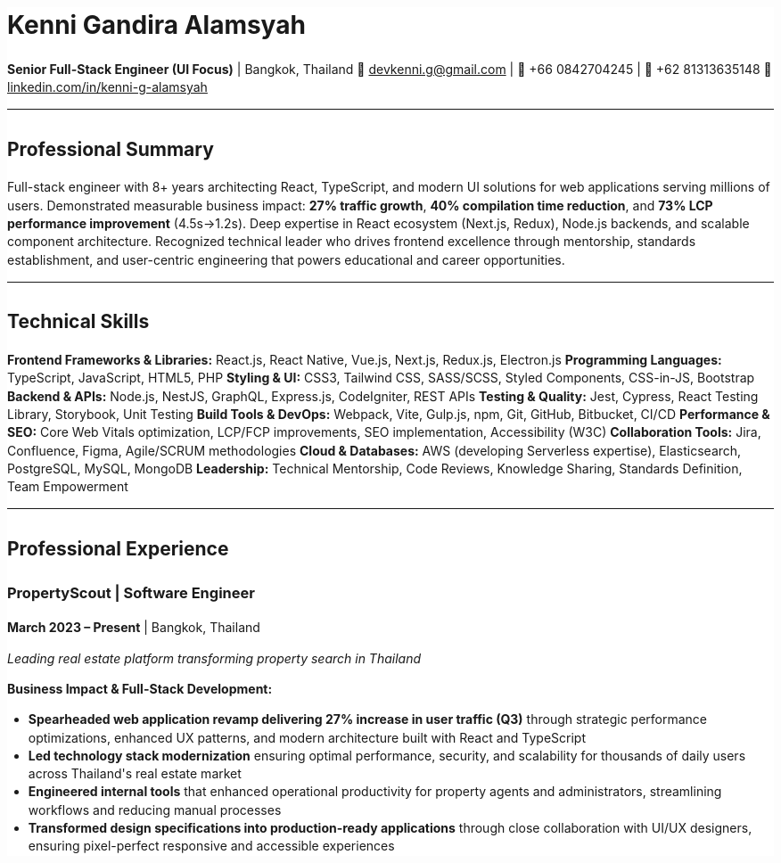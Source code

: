 # Kenni Gandira Alamsyah

**Senior Full-Stack Engineer (UI Focus)** | Bangkok, Thailand
📧 devkenni.g@gmail.com | 📱 +66 0842704245 | 💬 +62 81313635148
🔗 [linkedin.com/in/kenni-g-alamsyah](https://www.linkedin.com/in/kenni-g-alamsyah/)

---

## Professional Summary

Full-stack engineer with 8+ years architecting React, TypeScript, and modern UI solutions for web applications serving millions of users. Demonstrated measurable business impact: **27% traffic growth**, **40% compilation time reduction**, and **73% LCP performance improvement** (4.5s→1.2s). Deep expertise in React ecosystem (Next.js, Redux), Node.js backends, and scalable component architecture. Recognized technical leader who drives frontend excellence through mentorship, standards establishment, and user-centric engineering that powers educational and career opportunities.

---

## Technical Skills

**Frontend Frameworks & Libraries:** React.js, React Native, Vue.js, Next.js, Redux.js, Electron.js
**Programming Languages:** TypeScript, JavaScript, HTML5, PHP
**Styling & UI:** CSS3, Tailwind CSS, SASS/SCSS, Styled Components, CSS-in-JS, Bootstrap
**Backend & APIs:** Node.js, NestJS, GraphQL, Express.js, CodeIgniter, REST APIs
**Testing & Quality:** Jest, Cypress, React Testing Library, Storybook, Unit Testing
**Build Tools & DevOps:** Webpack, Vite, Gulp.js, npm, Git, GitHub, Bitbucket, CI/CD
**Performance & SEO:** Core Web Vitals optimization, LCP/FCP improvements, SEO implementation, Accessibility (W3C)
**Collaboration Tools:** Jira, Confluence, Figma, Agile/SCRUM methodologies
**Cloud & Databases:** AWS (developing Serverless expertise), Elasticsearch, PostgreSQL, MySQL, MongoDB
**Leadership:** Technical Mentorship, Code Reviews, Knowledge Sharing, Standards Definition, Team Empowerment

---

## Professional Experience

### PropertyScout | Software Engineer
**March 2023 – Present** | Bangkok, Thailand

*Leading real estate platform transforming property search in Thailand*

**Business Impact & Full-Stack Development:**
- **Spearheaded web application revamp delivering 27% increase in user traffic (Q3)** through strategic performance optimizations, enhanced UX patterns, and modern architecture built with React and TypeScript
- **Led technology stack modernization** ensuring optimal performance, security, and scalability for thousands of daily users across Thailand's real estate market
- **Engineered internal tools** that enhanced operational productivity for property agents and administrators, streamlining workflows and reducing manual processes
- **Transformed design specifications into production-ready applications** through close collaboration with UI/UX designers, ensuring pixel-perfect responsive and accessible experiences
